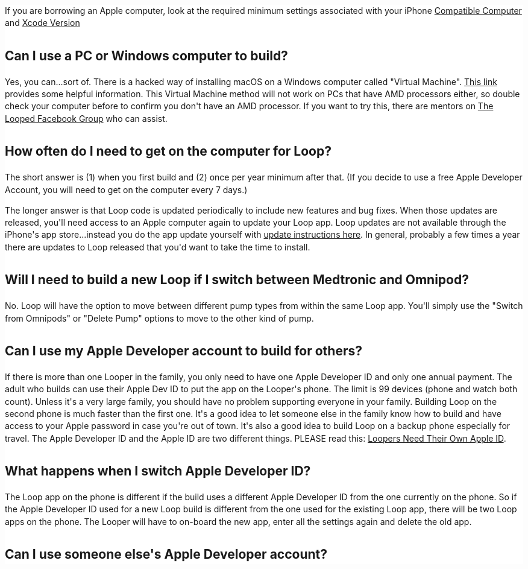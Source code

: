 If you are borrowing an Apple computer, look at the required minimum settings associated with your iPhone [Compatible Computer](../build/step1.md#macos) and [Xcode Version](../build/step8.md#how-do-all-the-minimum-versions-relate-to-each-other)

## Can I use a PC or Windows computer to build?

Yes, you can...sort of. There is a hacked way of installing macOS on a Windows computer called "Virtual Machine". [This link](https://macosvmware.tech.blog/) provides some helpful information. This Virtual Machine method will not work on PCs that have AMD processors either, so double check your computer before to confirm you don't have an AMD processor. If you want to try this, there are mentors on [The Looped Facebook Group](https://www.facebook.com/groups/TheLoopedGroup) who can assist.

## How often do I need to get on the computer for Loop?

The short answer is (1) when you first build and (2) once per year minimum after that. (If you decide to use a free Apple Developer Account, you will need to get on the computer every 7 days.)

The longer answer is that Loop code is updated periodically to include new features and bug fixes. When those updates are released, you'll need access to an Apple computer again to update your Loop app.  Loop updates are not available through the iPhone's app store...instead you do the app update yourself with [update instructions here](../build/updating.md). In general, probably a few times a year there are updates to Loop released that you'd want to take the time to install.

## Will I need to build a new Loop if I switch between Medtronic and Omnipod?

No. Loop will have the option to move between different pump types from within the same Loop app. You'll simply use the "Switch from Omnipods" or "Delete Pump" options to move to the other kind of pump.

## Can I use my Apple Developer account to build for others?

If there is more than one Looper in the family, you only need to have one Apple Developer ID and only one annual payment. The adult who builds can use their Apple Dev ID to put the app on the Looper's phone.  The limit is 99 devices (phone and watch both count).  Unless it's a very large family, you should have no problem supporting everyone in your family. Building Loop on the second phone is much faster than the first one. It's a good idea to let someone else in the family know how to build and have access to your Apple password in case you're out of town. It's also a good idea to build Loop on a backup phone especially for travel. The Apple Developer ID and the Apple ID are two different things. PLEASE read this: [Loopers Need Their Own Apple ID](../../build/step6/#loopers-need-their-own-apple-id).

## What happens when I switch Apple Developer ID?

The Loop app on the phone is different if the build uses a different Apple Developer ID from the one currently on the phone. So if the Apple Developer ID used for a new Loop build is different from the one used for the existing Loop app, there will be two Loop apps on the phone.  The Looper will have to on-board the new app, enter all the settings again and delete the old app. 

## Can I use someone else's Apple Developer account?
